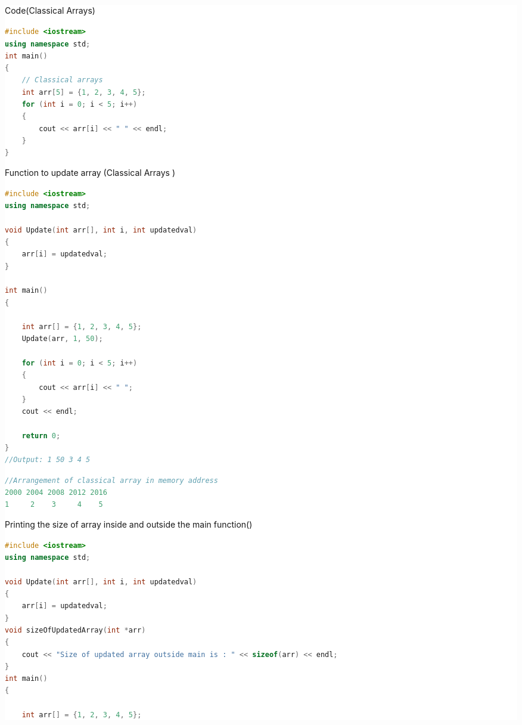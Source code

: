 Code(Classical Arrays)

```cpp
#include <iostream>
using namespace std;
int main()
{
    // Classical arrays
    int arr[5] = {1, 2, 3, 4, 5};
    for (int i = 0; i < 5; i++)
    {
        cout << arr[i] << " " << endl;
    }
}
```

Function to update array (Classical Arrays )

```cpp
#include <iostream>
using namespace std;

void Update(int arr[], int i, int updatedval)
{
    arr[i] = updatedval;
}

int main()
{

    int arr[] = {1, 2, 3, 4, 5};
    Update(arr, 1, 50);

    for (int i = 0; i < 5; i++)
    {
        cout << arr[i] << " ";
    }
    cout << endl;

    return 0;
}
//Output: 1 50 3 4 5
```

```cpp
//Arrangement of classical array in memory address 
2000 2004 2008 2012 2016
1     2    3     4    5
```

Printing the size of array inside and outside the main function()

```cpp
#include <iostream>
using namespace std;

void Update(int arr[], int i, int updatedval)
{
    arr[i] = updatedval;
}
void sizeOfUpdatedArray(int *arr)
{
    cout << "Size of updated array outside main is : " << sizeof(arr) << endl;
}
int main()
{

    int arr[] = {1, 2, 3, 4, 5};
```